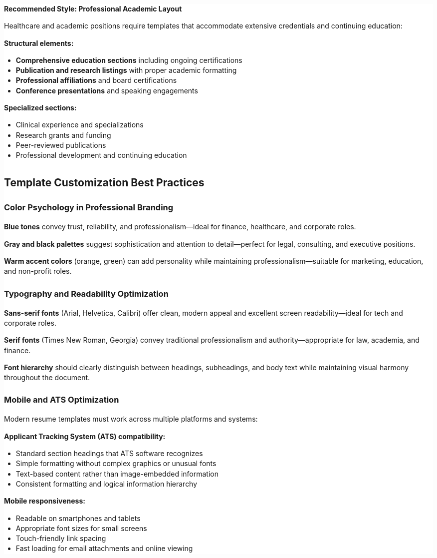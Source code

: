**Recommended Style: Professional Academic Layout**

Healthcare and academic positions require templates that accommodate extensive credentials and continuing education:

**Structural elements:**
- **Comprehensive education sections** including ongoing certifications
- **Publication and research listings** with proper academic formatting
- **Professional affiliations** and board certifications
- **Conference presentations** and speaking engagements

**Specialized sections:**
- Clinical experience and specializations
- Research grants and funding
- Peer-reviewed publications
- Professional development and continuing education

## Template Customization Best Practices

### Color Psychology in Professional Branding

**Blue tones** convey trust, reliability, and professionalism—ideal for finance, healthcare, and corporate roles.

**Gray and black palettes** suggest sophistication and attention to detail—perfect for legal, consulting, and executive positions.

**Warm accent colors** (orange, green) can add personality while maintaining professionalism—suitable for marketing, education, and non-profit roles.

### Typography and Readability Optimization

**Sans-serif fonts** (Arial, Helvetica, Calibri) offer clean, modern appeal and excellent screen readability—ideal for tech and corporate roles.

**Serif fonts** (Times New Roman, Georgia) convey traditional professionalism and authority—appropriate for law, academia, and finance.

**Font hierarchy** should clearly distinguish between headings, subheadings, and body text while maintaining visual harmony throughout the document.

### Mobile and ATS Optimization

Modern resume templates must work across multiple platforms and systems:

**Applicant Tracking System (ATS) compatibility:**
- Standard section headings that ATS software recognizes
- Simple formatting without complex graphics or unusual fonts
- Text-based content rather than image-embedded information
- Consistent formatting and logical information hierarchy

**Mobile responsiveness:**
- Readable on smartphones and tablets
- Appropriate font sizes for small screens
- Touch-friendly link spacing
- Fast loading for email attachments and online viewing
